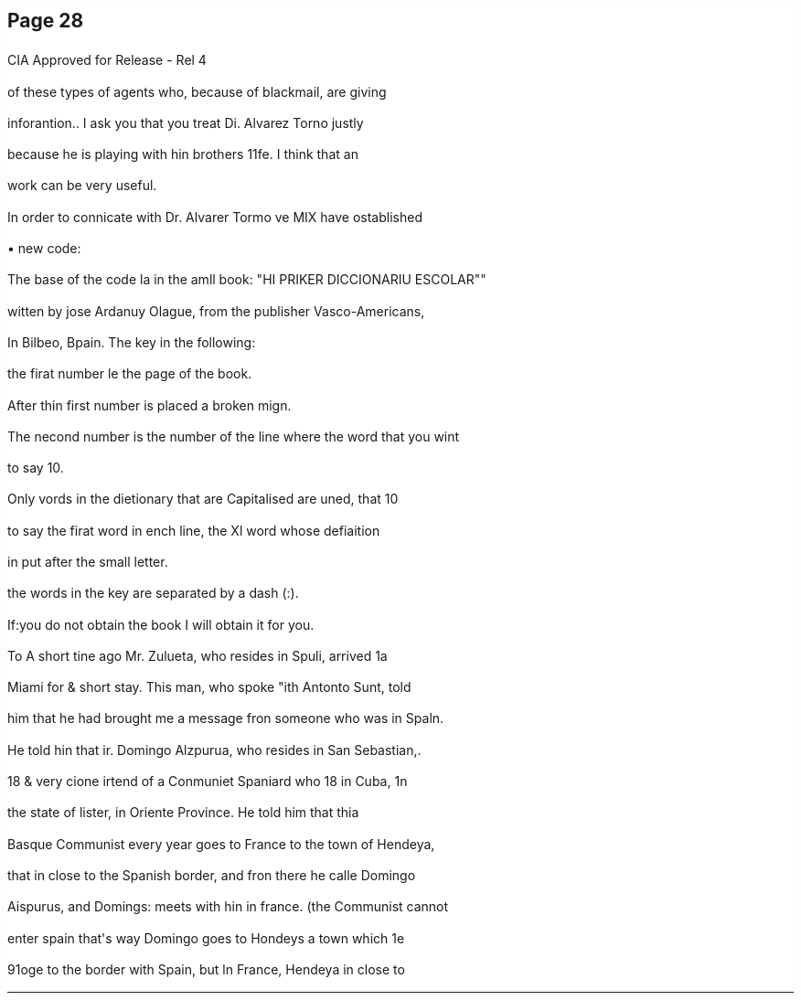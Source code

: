 ## Page 28

CIA Approved for Release - Rel 4

of these types of agents who, because of blackmail, are giving

inforantion.. I ask you that you treat Di. Alvarez Torno justly

because he is playing with hin brothers 11fe. I think that an

work can be very useful.

In order to connicate with Dr. Alvarer Tormo ve MIX have ostablished

• new code:

The base of the code la in the amll book: "HI PRIKER DICCIONARIU ESCOLAR""

witten by jose Ardanuy Olague, from the publisher Vasco-Americans,

In Bilbeo, Bpain. The key in the following:

the firat number le the page of the book.

After thin first number is placed a broken mign.

The necond number is the number of the line where the word that you wint

to say 10.

Only vords in the dietionary that are Capitalised are uned, that 10

to say the firat word in ench line, the Xl word whose defiaition

in put after the small letter.

the words in the key are separated by a dash (:).

If:you do not obtain the book I will obtain it for you.

To A short tine ago Mr. Zulueta, who resides in Spuli, arrived 1a

Miami for & short stay. This man, who spoke "ith Antonto Sunt, told

him that he had brought me a message fron someone who was in Spaln.

He told hin that ir. Domingo Alzpurua, who resides in San Sebastian,.

18 & very cione irtend of a Conmuniet Spaniard who 18 in Cuba, 1n

the state of lister, in Oriente Province. He told him that thia

Basque Communist every year goes to France to the town of Hendeya,

that in close to the Spanish border, and fron there he calle Domingo

Aispurus, and Domings: meets with hin in france. (the Communist cannot

enter spain that's way Domingo goes to Hondeys a town which 1e

91oge to the border with Spain, but ln France, Hendeya in close to

---
